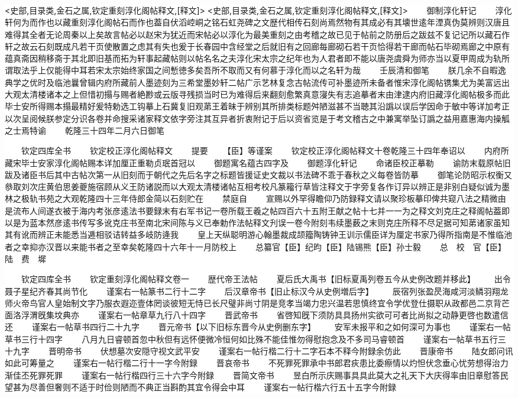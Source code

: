 <史部,目录类,金石之属,钦定重刻淳化阁帖释文,[释文]>
<史部,目录类,金石之属,钦定重刻淳化阁帖释文,[释文]>
　　御制淳化轩记
　　淳化轩何为而作也以藏重刻淳化阁帖石而作也葢自伏滔崆峒之铭石虹尧碑之文歴代相传石刻尚焉然物有其成必有其壊世逺年湮真伪莫辨则汉唐且难得其全者无论周秦以上矣故言帖必以赵宋为犹近而宋帖必以淳化为最美重刻之由考稽之故已见于帖前之防册后之跋兹不复记记所以藏石作轩之故云石刻既成凡若干页使散置之虑其有失也爰于长春园中含经堂之后就旧有之回廊每廊砌石若干页恰得若干廊而帖石毕砌焉廊之中原有蕴真斋因稍移斋于其北即旧基而拓为轩事起藏帖则以帖名名之夫淳化宋太宗之纪年也为人君者即不能以唐尧虞舜为师亦当以夏甲周成为轨所谓取法乎上仅能得中耳若宋太宗始终家国之间慙徳多矣吾所不取而又有何慕于淳化而以之名轩为哉
　　壬辰清和御笔
　　朕几余不自暇逸典学之优时及临池曩曾辑内府所藏前人墨迹刻为三希堂墨妙轩二帖广示艺林复念古帖流传可补墨迹所未备者惟宋淳化阁帖镌集尤为美富远出大观太清楼诸本之上但惜初搨与赐者絶尠或云版寻残损当时已为难得后来翻刻愈繁真意寖失有志追摹者末由津逮内府旧藏淳化阁帖极多而此毕士安所得赐本搨最精好爰特勅选工钩摹上石冀复旧观苐王着昧于辨别其所排类标题舛陋滋甚不当聴其沿譌以误后学因命于敏中等详加考正以次呈阅候朕参定分识各卷并命搜采诸家释文依字旁注其互异者折衷附记于后以资省览是于考文稽古之中兼寓举坠订譌之益用嘉惠海内操觚之士焉特谕
　　乾隆三十四年二月六日御笔


　　钦定四库全书
　　钦定校正淳化阁帖释文
　　提要
　　【臣】等谨案
　　钦定校正淳化阁帖释文十卷乾隆三十四年奉诏以
　　内府所藏宋毕士安家淳化阁帖赐本详加厘正重勒贞珉首冠以
　　御题寓名蕴古四字及
　　御题淳化轩记
　　命诸臣校正摹勒
　　谕防末载原帖旧跋及诸臣书后其中古帖次第一从旧刻而于朝代之先后名字之标题皆援证史文裁以书法碑不乖于春秋之义每卷皆防摹
　　御笔论防昭示权衡又叅取刘次庄黄伯思姜夔施宿顾从义王防诸説而以大观太清楼诸帖互相考校凡篆籕行草皆注释文于字旁复各作订异以辨正是非别白疑似诚为墨林之极轨书苑之大观乾隆四十三年侍郎金简以石刻贮在
　　禁庭自
　　宣赐以外罕得瞻仰乃防録释文请以聚珍板摹印俾共窥八法之精微由是流布人间遂衣被于海内考张彦逺法书要録末有右军书记一卷所载王羲之帖四百六十五附王献之帖十七并一一为之释文刘克庄之释阁帖葢即以是为蓝本然彦逺书传写多讹克庄书至南北宋间陈与义已奉勅作法帖释文刋误一卷今附刻韦续墨薮之末则克庄所释不尽足据可知苐诸家虽知其有讹而辨正未能悉当逓相驳诘转益多岐防逄我
　　皇上天纵聪明游心翰墨裁成颉籀陶铸钟王训示儒臣详为厘定书家乃得所指南是不惟临池者之幸抑亦汉晋以来能书者之至幸矣乾隆四十六年十一月防校上
　　总纂官【臣】纪昀【臣】陆锡熊【臣】孙士毅
　　总　校　官【臣】陆　费　墀










　　钦定四库全书
　　钦定重刻淳化阁帖释文卷一
　　歴代帝王法帖
　　夏后氏大禹书【旧标夏禹列卷五今从史例改题并移此】
　　出令聂子星纪齐春其尚节化
　　谨案右一帖篆书二行十二字
　　后汉章帝书【旧止标汉今从史例増后字】
　　辰宿列张盈昃海咸河淡鳞羽翔龙师火帝鸟官人皇始制文字乃服衣遐迩壹体罔谈彼短无恃已长尺璧非尚寸阴是竞孝当竭力忠兴温若思慎终宜令学优登仕摄职从政都邑二京背芒面洛浮渭旣集坟典亦
　　谨案右一帖章草九行八十四字
　　晋武帝书
　　省啓知旣下须防具具扬州实欲可可者比尚拟之动静更啓也数遣信还
　　谨案右一帖草书四行二十九字
　　晋元帝书【以下旧标东晋今从史例删东字】
　　安军未报平和之如何深可为事也
　　谨案右一帖草书三行十四字
　　八月九日睿顿首忽中秋但有远怀便微冷恒何如比殊不能佳惟勿得慰抱念及不多司马睿顿首
　　谨案右一帖草书五行三十九字
　　晋明帝书
　　伏想墓次安隠守视文武平安
　　谨案右一帖行楷二行十二字石本不释今附録余仿此
　　晋康帝书
　　陆女郎问讯如此可筹量之
　　谨案右一帖行楷二行十一字今附録
　　晋哀帝书
　　不死罪死罪承中书郎君疢患比委瘵情以灼怛伏念垂心忧劳想得治力渐佳丕死罪死罪
　　谨案右一帖行楷四行三十六字今附録
　　晋简文帝书
　　昱白所示庆赐事具具此莫大之礼天下大庆得率由旧章慰答民望甚为尽善但奢则不适于时俭则陋而不典正当斟酌其宜令得会中耳
　　谨案右一帖行楷六行五十五字今附録